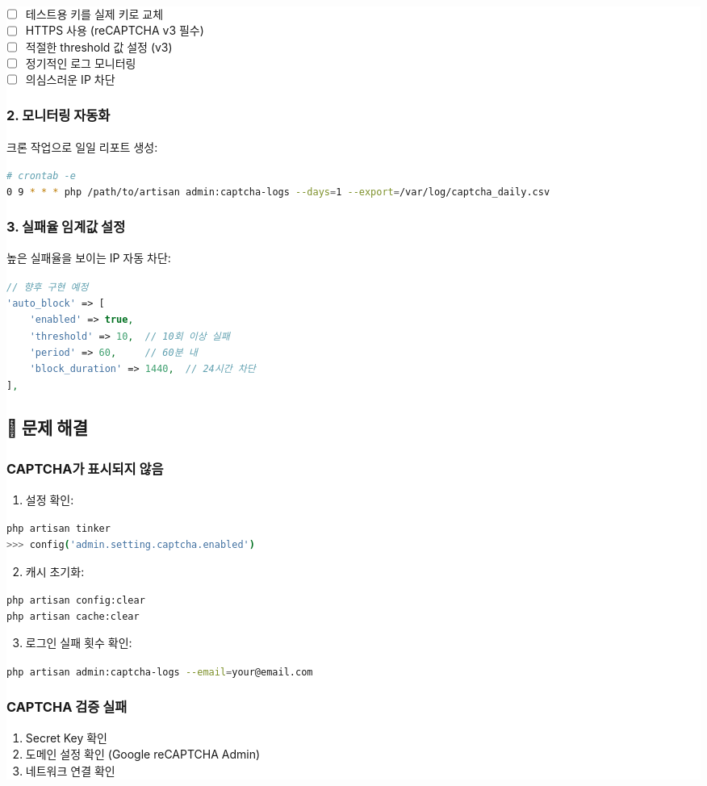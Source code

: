 - [ ] 테스트용 키를 실제 키로 교체
- [ ] HTTPS 사용 (reCAPTCHA v3 필수)
- [ ] 적절한 threshold 값 설정 (v3)
- [ ] 정기적인 로그 모니터링
- [ ] 의심스러운 IP 차단

### 2. 모니터링 자동화

크론 작업으로 일일 리포트 생성:

```bash
# crontab -e
0 9 * * * php /path/to/artisan admin:captcha-logs --days=1 --export=/var/log/captcha_daily.csv
```

### 3. 실패율 임계값 설정

높은 실패율을 보이는 IP 자동 차단:

```php
// 향후 구현 예정
'auto_block' => [
    'enabled' => true,
    'threshold' => 10,  // 10회 이상 실패
    'period' => 60,     // 60분 내
    'block_duration' => 1440,  // 24시간 차단
],
```

## 🐛 문제 해결

### CAPTCHA가 표시되지 않음

1. 설정 확인:
```bash
php artisan tinker
>>> config('admin.setting.captcha.enabled')
```

2. 캐시 초기화:
```bash
php artisan config:clear
php artisan cache:clear
```

3. 로그인 실패 횟수 확인:
```bash
php artisan admin:captcha-logs --email=your@email.com
```

### CAPTCHA 검증 실패

1. Secret Key 확인
2. 도메인 설정 확인 (Google reCAPTCHA Admin)
3. 네트워크 연결 확인
